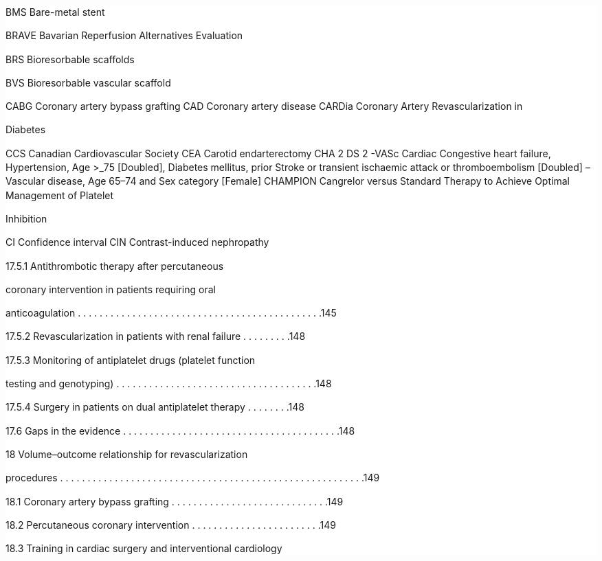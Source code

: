 BMS Bare-metal stent

BRAVE Bavarian Reperfusion Alternatives Evaluation

BRS Bioresorbable scaffolds

BVS Bioresorbable vascular scaffold

CABG Coronary artery bypass grafting
CAD Coronary artery disease
CARDia Coronary Artery Revascularization in

Diabetes

CCS Canadian Cardiovascular Society
CEA Carotid endarterectomy
CHA 2 DS 2 -VASc Cardiac Congestive heart failure,
Hypertension, Age >_75 [Doubled], Diabetes
mellitus, prior Stroke or transient ischaemic
attack or thromboembolism [Doubled] –
Vascular disease, Age 65–74 and Sex
category [Female]
CHAMPION Cangrelor versus Standard Therapy to
Achieve Optimal Management of Platelet

Inhibition

CI Confidence interval
CIN Contrast-induced nephropathy


17.5.1 Antithrombotic therapy after percutaneous

coronary intervention in patients requiring oral

anticoagulation . . . . . . . . . . . . . . . . . . . . . . . . . . . . . . . . . . . . . . . . . . . . .145

17.5.2 Revascularization in patients with renal failure . . . . . . . . .148

17.5.3 Monitoring of antiplatelet drugs (platelet function

testing and genotyping) . . . . . . . . . . . . . . . . . . . . . . . . . . . . . . . . . . . . .148

17.5.4 Surgery in patients on dual antiplatelet therapy . . . . . . . .148

17.6 Gaps in the evidence . . . . . . . . . . . . . . . . . . . . . . . . . . . . . . . . . . . . . . . .148

18 Volume–outcome relationship for revascularization

procedures . . . . . . . . . . . . . . . . . . . . . . . . . . . . . . . . . . . . . . . . . . . . . . . . . . . . . . . .149

18.1 Coronary artery bypass grafting . . . . . . . . . . . . . . . . . . . . . . . . . . . . .149

18.2 Percutaneous coronary intervention . . . . . . . . . . . . . . . . . . . . . . . .149

18.3 Training in cardiac surgery and interventional cardiology
